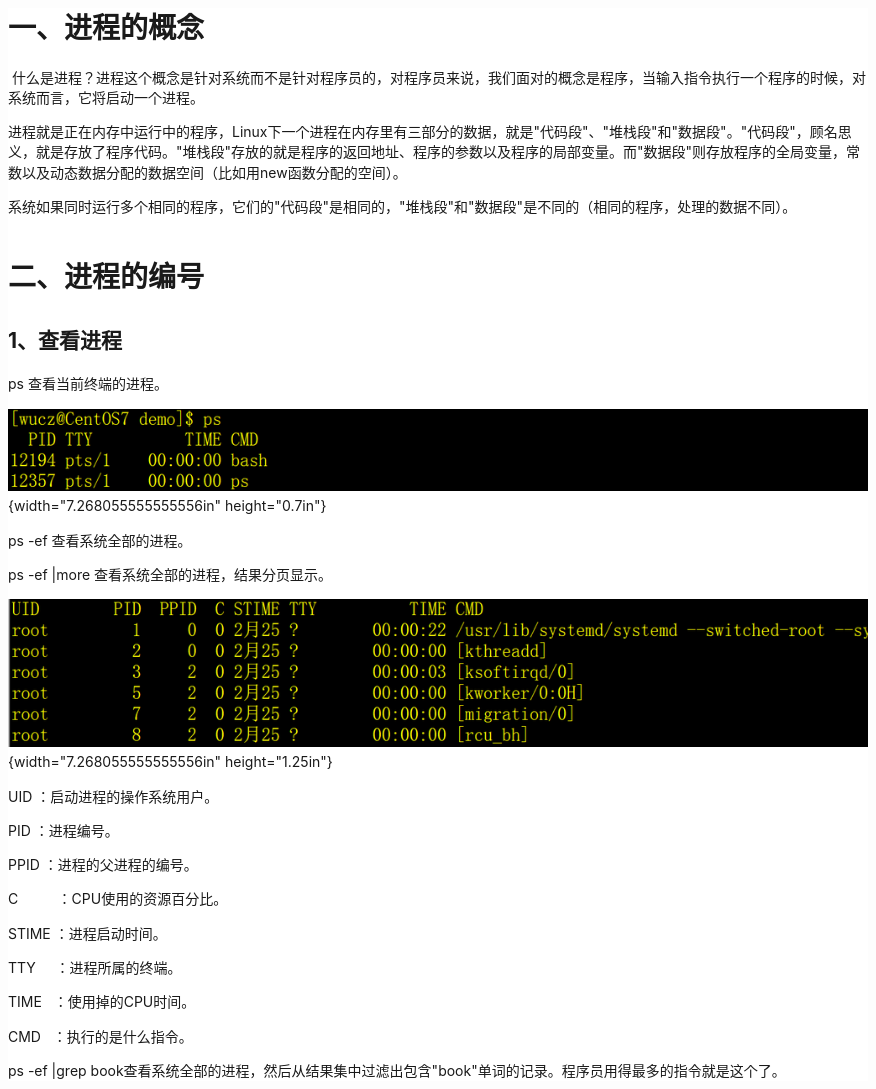 # 一、进程的概念

 什么是进程？进程这个概念是针对系统而不是针对程序员的，对程序员来说，我们面对的概念是程序，当输入指令执行一个程序的时候，对系统而言，它将启动一个进程。

进程就是正在内存中运行中的程序，Linux下一个进程在内存里有三部分的数据，就是"代码段"、"堆栈段"和"数据段"。"代码段"，顾名思义，就是存放了程序代码。"堆栈段"存放的就是程序的返回地址、程序的参数以及程序的局部变量。而"数据段"则存放程序的全局变量，常数以及动态数据分配的数据空间（比如用new函数分配的空间）。

系统如果同时运行多个相同的程序，它们的"代码段"是相同的，"堆栈段"和"数据段"是不同的（相同的程序，处理的数据不同）。 

# 二、进程的编号

## 1、查看进程

ps 查看当前终端的进程。

![](/images/117/media/image1.png){width="7.268055555555556in"
height="0.7in"}

ps -ef 查看系统全部的进程。

ps -ef \|more 查看系统全部的进程，结果分页显示。

![](/images/117/media/image2.png){width="7.268055555555556in"
height="1.25in"}

UID ：启动进程的操作系统用户。

PID ：进程编号。

PPID ：进程的父进程的编号。

C          ：CPU使用的资源百分比。

STIME ：进程启动时间。

TTY     ：进程所属的终端。

TIME   ：使用掉的CPU时间。

CMD   ：执行的是什么指令。

ps -ef \|grep
book查看系统全部的进程，然后从结果集中过滤出包含"book"单词的记录。程序员用得最多的指令就是这个了。
